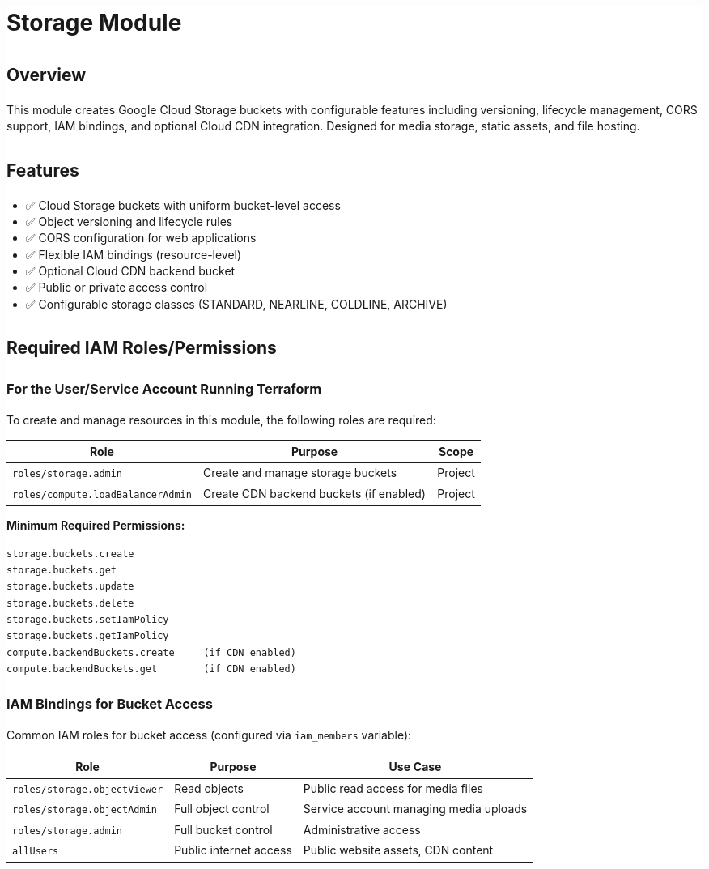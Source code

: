 # Storage Module

## Overview

This module creates Google Cloud Storage buckets with configurable features including versioning, lifecycle management, CORS support, IAM bindings, and optional Cloud CDN integration. Designed for media storage, static assets, and file hosting.

## Features

- ✅ Cloud Storage buckets with uniform bucket-level access
- ✅ Object versioning and lifecycle rules
- ✅ CORS configuration for web applications
- ✅ Flexible IAM bindings (resource-level)
- ✅ Optional Cloud CDN backend bucket
- ✅ Public or private access control
- ✅ Configurable storage classes (STANDARD, NEARLINE, COLDLINE, ARCHIVE)

## Required IAM Roles/Permissions

### For the User/Service Account Running Terraform

To create and manage resources in this module, the following roles are required:

| Role | Purpose | Scope |
|------|---------|-------|
| `roles/storage.admin` | Create and manage storage buckets | Project |
| `roles/compute.loadBalancerAdmin` | Create CDN backend buckets (if enabled) | Project |

**Minimum Required Permissions:**
```
storage.buckets.create
storage.buckets.get
storage.buckets.update
storage.buckets.delete
storage.buckets.setIamPolicy
storage.buckets.getIamPolicy
compute.backendBuckets.create     (if CDN enabled)
compute.backendBuckets.get        (if CDN enabled)
```

### IAM Bindings for Bucket Access

Common IAM roles for bucket access (configured via `iam_members` variable):

| Role | Purpose | Use Case |
|------|---------|----------|
| `roles/storage.objectViewer` | Read objects | Public read access for media files |
| `roles/storage.objectAdmin` | Full object control | Service account managing media uploads |
| `roles/storage.admin` | Full bucket control | Administrative access |
| `allUsers` | Public internet access | Public website assets, CDN content |
